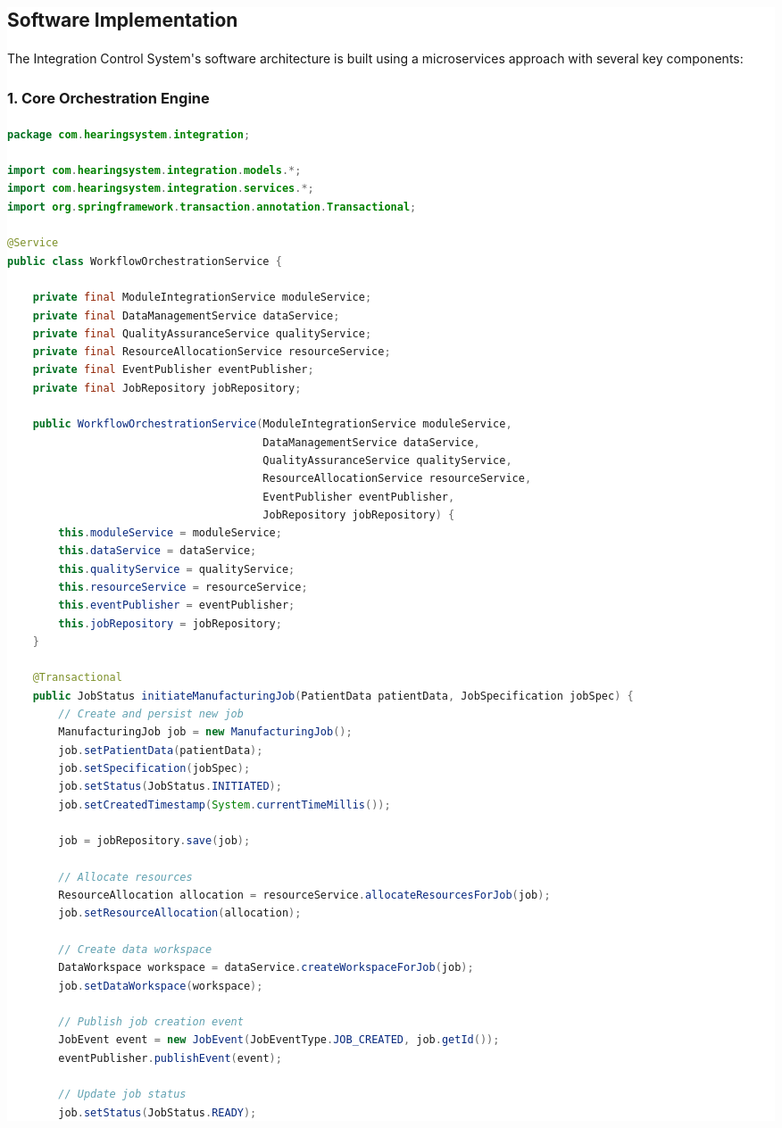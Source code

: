 ## Software Implementation

The Integration Control System's software architecture is built using a microservices approach with several key components:

### 1. Core Orchestration Engine

```java
package com.hearingsystem.integration;

import com.hearingsystem.integration.models.*;
import com.hearingsystem.integration.services.*;
import org.springframework.transaction.annotation.Transactional;

@Service
public class WorkflowOrchestrationService {
    
    private final ModuleIntegrationService moduleService;
    private final DataManagementService dataService;
    private final QualityAssuranceService qualityService;
    private final ResourceAllocationService resourceService;
    private final EventPublisher eventPublisher;
    private final JobRepository jobRepository;
    
    public WorkflowOrchestrationService(ModuleIntegrationService moduleService,
                                        DataManagementService dataService,
                                        QualityAssuranceService qualityService,
                                        ResourceAllocationService resourceService,
                                        EventPublisher eventPublisher,
                                        JobRepository jobRepository) {
        this.moduleService = moduleService;
        this.dataService = dataService;
        this.qualityService = qualityService;
        this.resourceService = resourceService;
        this.eventPublisher = eventPublisher;
        this.jobRepository = jobRepository;
    }
    
    @Transactional
    public JobStatus initiateManufacturingJob(PatientData patientData, JobSpecification jobSpec) {
        // Create and persist new job
        ManufacturingJob job = new ManufacturingJob();
        job.setPatientData(patientData);
        job.setSpecification(jobSpec);
        job.setStatus(JobStatus.INITIATED);
        job.setCreatedTimestamp(System.currentTimeMillis());
        
        job = jobRepository.save(job);
        
        // Allocate resources
        ResourceAllocation allocation = resourceService.allocateResourcesForJob(job);
        job.setResourceAllocation(allocation);
        
        // Create data workspace
        DataWorkspace workspace = dataService.createWorkspaceForJob(job);
        job.setDataWorkspace(workspace);
        
        // Publish job creation event
        JobEvent event = new JobEvent(JobEventType.JOB_CREATED, job.getId());
        eventPublisher.publishEvent(event);
        
        // Update job status
        job.setStatus(JobStatus.READY);
```